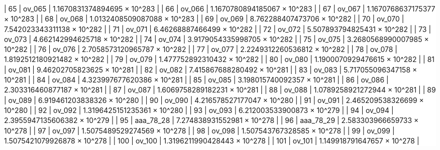 | 65 | ov_065 | 1.1670831374894695 × 10^283 |
| 66 | ov_066 | 1.1670780894185067 × 10^283 |
| 67 | ov_067 | 1.1670768637175377 × 10^283 |
| 68 | ov_068 | 1.0132408509087088 × 10^283 |
| 69 | ov_069 | 8.762288407473706 × 10^282 |
| 70 | ov_070 | 7.542023343311138 × 10^282 |
| 71 | ov_071 | 6.46268887466499 × 10^282 |
| 72 | ov_072 | 5.507893794825431 × 10^282 |
| 73 | ov_073 | 4.662142994625718 × 10^282 |
| 74 | ov_074 | 3.9179054335998705 × 10^282 |
| 75 | ov_075 | 3.2680568990007985 × 10^282 |
| 76 | ov_076 | 2.7058573120965787 × 10^282 |
| 77 | ov_077 | 2.2249312260536812 × 10^282 |
| 78 | ov_078 | 1.8192512180921482 × 10^282 |
| 79 | ov_079 | 1.477752892310432 × 10^282 |
| 80 | ov_080 | 1.1900070929476615 × 10^282 |
| 81 | ov_081 | 9.46202705823625 × 10^281 |
| 82 | ov_082 | 7.415867688280492 × 10^281 |
| 83 | ov_083 | 5.717055096347158 × 10^281 |
| 84 | ov_084 | 4.323997677620386 × 10^281 |
| 85 | ov_085 | 3.198015740092357 × 10^281 |
| 86 | ov_086 | 2.303316460877187 × 10^281 |
| 87 | ov_087 | 1.6069758289182231 × 10^281 |
| 88 | ov_088 | 1.0789258921272944 × 10^281 |
| 89 | ov_089 | 6.919461203838326 × 10^280 |
| 90 | ov_090 | 4.216578527177047 × 10^280 |
| 91 | ov_091 | 2.465209538326699 × 10^280 |
| 92 | ov_092 | 1.3196425151235361 × 10^280 |
| 93 | ov_093 | 6.212003533900873 × 10^279 |
| 94 | ov_094 | 2.3955947135606382 × 10^279 |
| 95 | aaa_78_28 | 7.274838931552981 × 10^278 |
| 96 | aaa_78_29 | 2.583303966659733 × 10^278 |
| 97 | ov_097 | 1.5075489529274569 × 10^278 |
| 98 | ov_098 | 1.507543767328585 × 10^278 |
| 99 | ov_099 | 1.5075421079926878 × 10^278 |
| 100 | ov_100 | 1.3196211990428443 × 10^278 |
| 101 | ov_101 | 1.149918791647657 × 10^278 |